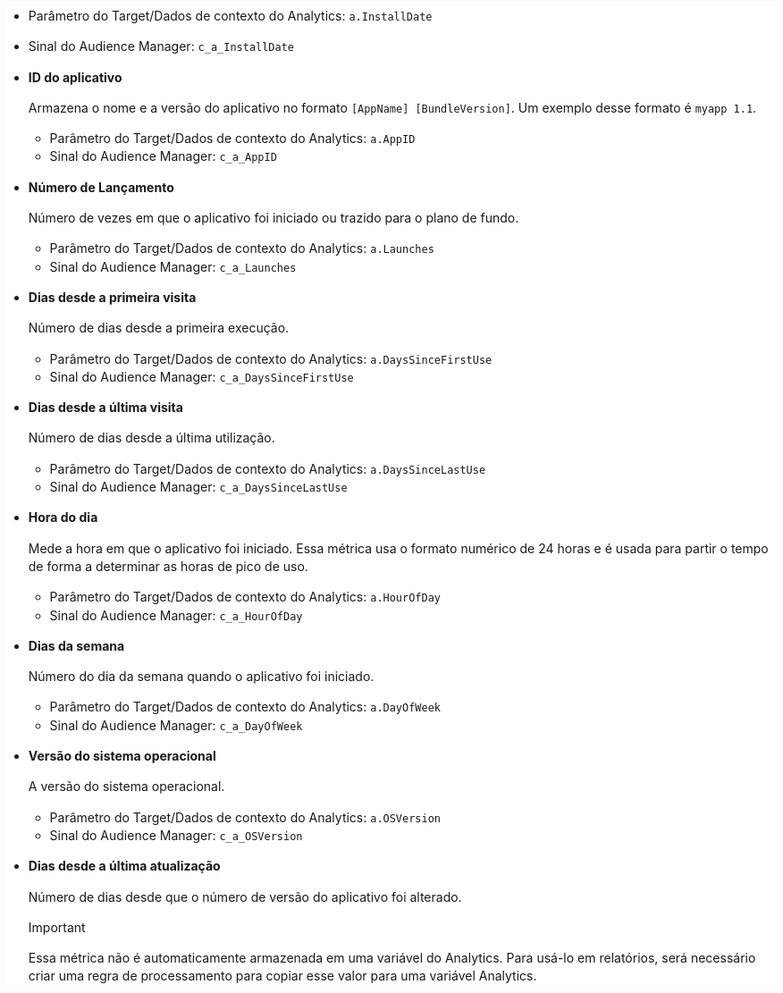    * Parâmetro do Target/Dados de contexto do Analytics: `a.InstallDate`
   * Sinal do Audience Manager: `c_a_InstallDate`

* **ID do aplicativo**

   Armazena o nome e a versão do aplicativo no formato `[AppName] [BundleVersion]`. Um exemplo desse formato é `myapp 1.1`.

   * Parâmetro do Target/Dados de contexto do Analytics: `a.AppID`
   * Sinal do Audience Manager: `c_a_AppID`

* **Número de Lançamento**

   Número de vezes em que o aplicativo foi iniciado ou trazido para o plano de fundo.

   * Parâmetro do Target/Dados de contexto do Analytics: `a.Launches`
   * Sinal do Audience Manager: `c_a_Launches`

* **Dias desde a primeira visita**

   Número de dias desde a primeira execução.

   * Parâmetro do Target/Dados de contexto do Analytics: `a.DaysSinceFirstUse`
   * Sinal do Audience Manager: `c_a_DaysSinceFirstUse`

* **Dias desde a última visita**

   Número de dias desde a última utilização.

   * Parâmetro do Target/Dados de contexto do Analytics: `a.DaysSinceLastUse`
   * Sinal do Audience Manager: `c_a_DaysSinceLastUse`

* **Hora do dia**

   Mede a hora em que o aplicativo foi iniciado. Essa métrica usa o formato numérico de 24 horas e é usada para partir o tempo de forma a determinar as horas de pico de uso.

   * Parâmetro do Target/Dados de contexto do Analytics: `a.HourOfDay`
   * Sinal do Audience Manager: `c_a_HourOfDay`

* **Dias da semana**

   Número do dia da semana quando o aplicativo foi iniciado.

   * Parâmetro do Target/Dados de contexto do Analytics: `a.DayOfWeek`
   * Sinal do Audience Manager: `c_a_DayOfWeek`

* **Versão do sistema operacional**

   A versão do sistema operacional.

   * Parâmetro do Target/Dados de contexto do Analytics: `a.OSVersion`
   * Sinal do Audience Manager: `c_a_OSVersion`

* **Dias desde a última atualização**

   Número de dias desde que o número de versão do aplicativo foi alterado.

   >[!IMPORTANT]
   >
   >Essa métrica não é automaticamente armazenada em uma variável do Analytics. Para usá-lo em relatórios, será necessário criar uma regra de processamento para copiar esse valor para uma variável Analytics.
